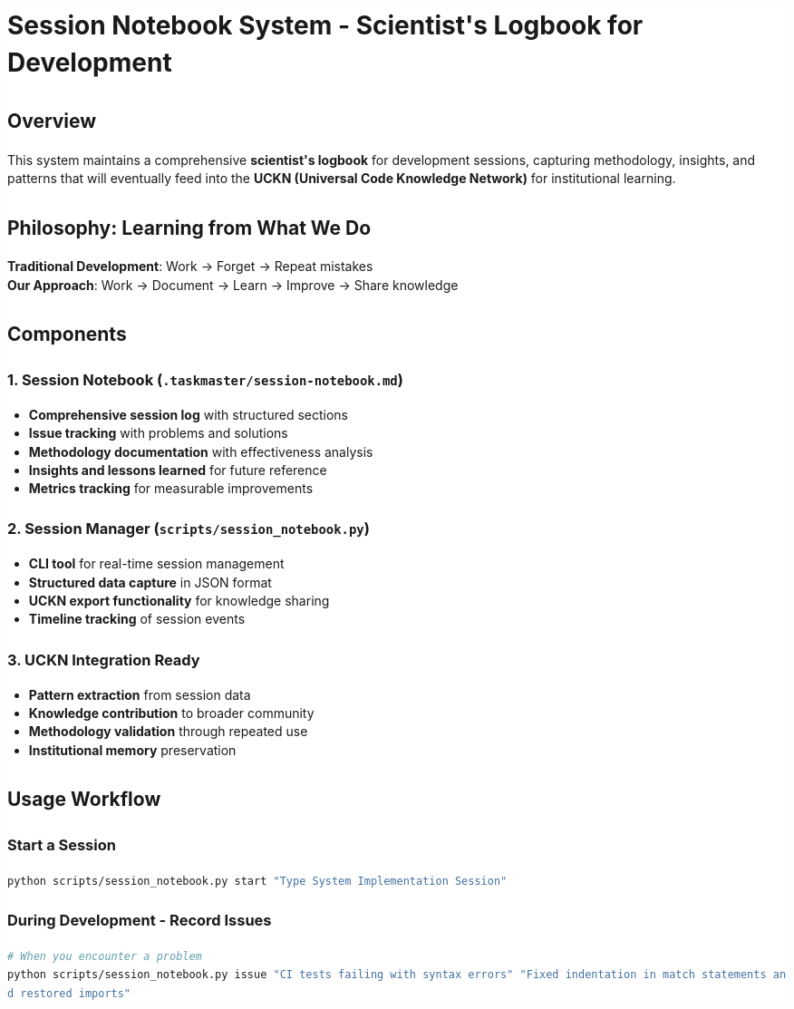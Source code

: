 # Session Notebook System - Scientist's Logbook for Development

## Overview

This system maintains a comprehensive **scientist's logbook** for development sessions, capturing methodology, insights, and patterns that will eventually feed into the **UCKN (Universal Code Knowledge Network)** for institutional learning.

## Philosophy: Learning from What We Do

**Traditional Development**: Work → Forget → Repeat mistakes  
**Our Approach**: Work → Document → Learn → Improve → Share knowledge

## Components

### 1. **Session Notebook** (`.taskmaster/session-notebook.md`)
- **Comprehensive session log** with structured sections
- **Issue tracking** with problems and solutions  
- **Methodology documentation** with effectiveness analysis
- **Insights and lessons learned** for future reference
- **Metrics tracking** for measurable improvements

### 2. **Session Manager** (`scripts/session_notebook.py`)
- **CLI tool** for real-time session management
- **Structured data capture** in JSON format
- **UCKN export functionality** for knowledge sharing
- **Timeline tracking** of session events

### 3. **UCKN Integration Ready**
- **Pattern extraction** from session data
- **Knowledge contribution** to broader community
- **Methodology validation** through repeated use
- **Institutional memory** preservation

## Usage Workflow

### Start a Session
```bash
python scripts/session_notebook.py start "Type System Implementation Session"
```

### During Development - Record Issues
```bash
# When you encounter a problem
python scripts/session_notebook.py issue "CI tests failing with syntax errors" "Fixed indentation in match statements and restored imports"
```
